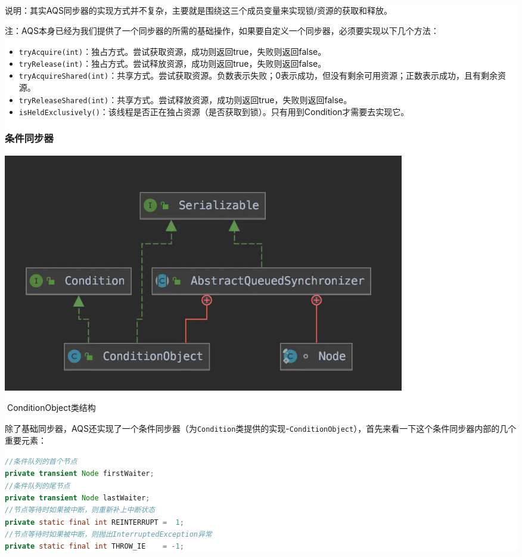说明：其实AQS同步器的实现方式并不复杂，主要就是围绕这三个成员变量来实现锁/资源的获取和释放。

注：AQS本身已经为我们提供了一个同步器的所需的基础操作，如果要自定义一个同步器，必须要实现以下几个方法：

- `tryAcquire(int)`：独占方式。尝试获取资源，成功则返回true，失败则返回false。
- `tryRelease(int)`：独占方式。尝试释放资源，成功则返回true，失败则返回false。
- `tryAcquireShared(int)`：共享方式。尝试获取资源。负数表示失败；0表示成功，但没有剩余可用资源；正数表示成功，且有剩余资源。
- `tryReleaseShared(int)`：共享方式。尝试释放资源，成功则返回true，失败则返回false。
- `isHeldExclusively()`：该线程是否正在独占资源（是否获取到锁）。只有用到Condition才需要去实现它。

### 条件同步器

<img src="image/6050820-d914dc4d07cce622.png" alt="img" style="zoom:80%;" />

​																									ConditionObject类结构

除了基础同步器，AQS还实现了一个条件同步器（为`Condition`类提供的实现-`ConditionObject`），首先来看一下这个条件同步器内部的几个重要元素：

```java
//条件队列的首个节点
private transient Node firstWaiter;
//条件队列的尾节点
private transient Node lastWaiter;
//节点等待时如果被中断，则重新补上中断状态
private static final int REINTERRUPT =  1;
//节点等待时如果被中断，则抛出InterruptedException异常
private static final int THROW_IE    = -1;
```
